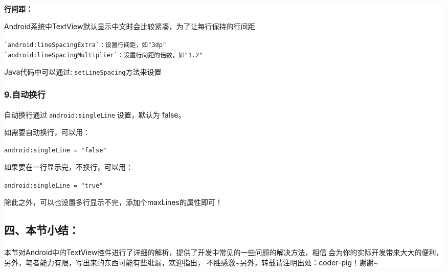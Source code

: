 **行间距：**

Android系统中TextView默认显示中文时会比较紧凑，为了让每行保持的行间距

```
`android:lineSpacingExtra`：设置行间距，如"3dp" 
`android:lineSpacingMultiplier`：设置行间距的倍数，如"1.2"
```

Java代码中可以通过: `setLineSpacing`方法来设置


### 9.自动换行
自动换行通过 `android:singleLine` 设置，默认为 false。

如需要自动换行，可以用：

```
android:singleLine = "false"
```

如果要在一行显示完，不换行，可以用：

```
android:singleLine = "true"
```

除此之外，可以也设置多行显示不完，添加个maxLines的属性即可！


## 四、本节小结：
本节对Android中的TextView控件进行了详细的解析，提供了开发中常见的一些问题的解决方法，相信 会为你的实际开发带来大大的便利，另外，笔者能力有限，写出来的东西可能有些纰漏，欢迎指出， 不胜感激~另外，转载请注明出处：coder-pig！谢谢~